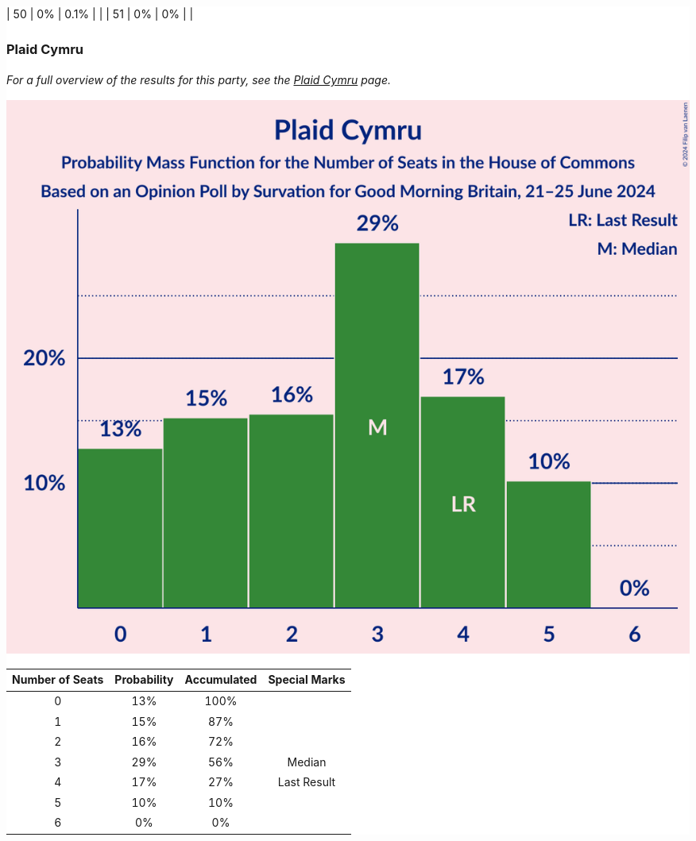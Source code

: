 | 50 | 0% | 0.1% |  |
| 51 | 0% | 0% |  |

### Plaid Cymru

*For a full overview of the results for this party, see the [Plaid Cymru](party-plaidcymru.html) page.*

![Graph with seats probability mass function not yet produced](2024-06-25-Survation-seats-pmf-plaidcymru.png "Seats Probability Mass Function")

| Number of Seats | Probability | Accumulated | Special Marks |
|:---------------:|:-----------:|:-----------:|:-------------:|
| 0 | 13% | 100% |  |
| 1 | 15% | 87% |  |
| 2 | 16% | 72% |  |
| 3 | 29% | 56% | Median |
| 4 | 17% | 27% | Last Result |
| 5 | 10% | 10% |  |
| 6 | 0% | 0% |  |
